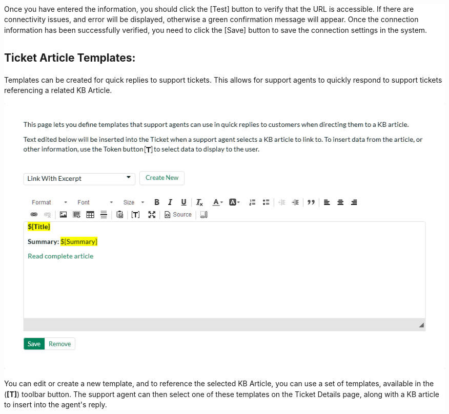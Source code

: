 Once you have entered the information, you should click the \[Test\]
button to verify that the URL is accessible. If there are connectivity
issues, and error will be displayed, otherwise a green confirmation
message will appear. Once the connection information has been
successfully verified, you need to click the \[Save\] button to save the
connection settings in the system.

## Ticket Article Templates:

Templates can be created for quick replies to support tickets. This
allows for support agents to quickly respond to support tickets
referencing a related KB Article.

![](img/Help_Desk_Settings_56.png)




You can edit or create a new template, and to reference the selected KB
Article, you can use a set of templates, available in the (**\[T\]**)
toolbar button. The support agent can then select one of these templates
on the Ticket Details page, along with a KB article to insert into the
agent's reply.

